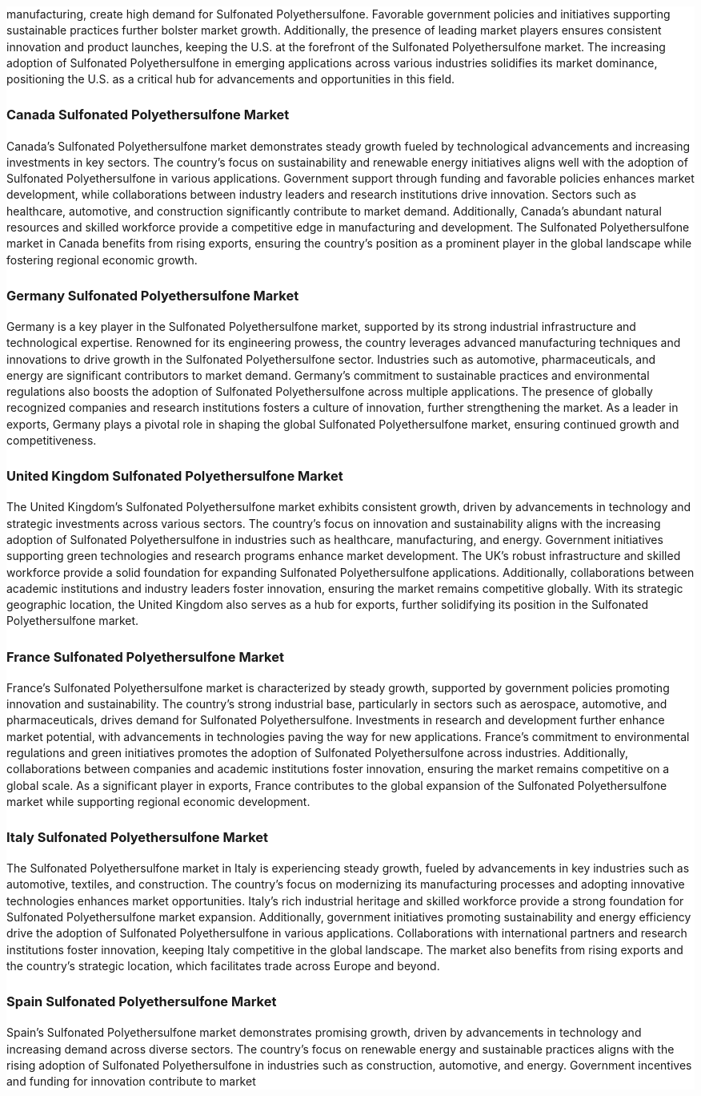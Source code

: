 manufacturing, create high demand for Sulfonated Polyethersulfone. Favorable government policies and initiatives supporting sustainable practices further bolster market growth. Additionally, the presence of leading market players ensures consistent innovation and product launches, keeping the U.S. at the forefront of the Sulfonated Polyethersulfone market. The increasing adoption of Sulfonated Polyethersulfone in emerging applications across various industries solidifies its market dominance, positioning the U.S. as a critical hub for advancements and opportunities in this field.</p><h3>Canada Sulfonated Polyethersulfone Market</h3><p>Canada&rsquo;s Sulfonated Polyethersulfone market demonstrates steady growth fueled by technological advancements and increasing investments in key sectors. The country&rsquo;s focus on sustainability and renewable energy initiatives aligns well with the adoption of Sulfonated Polyethersulfone in various applications. Government support through funding and favorable policies enhances market development, while collaborations between industry leaders and research institutions drive innovation. Sectors such as healthcare, automotive, and construction significantly contribute to market demand. Additionally, Canada&rsquo;s abundant natural resources and skilled workforce provide a competitive edge in manufacturing and development. The Sulfonated Polyethersulfone market in Canada benefits from rising exports, ensuring the country&rsquo;s position as a prominent player in the global landscape while fostering regional economic growth.</p><h3>Germany Sulfonated Polyethersulfone Market</h3><p>Germany is a key player in the Sulfonated Polyethersulfone market, supported by its strong industrial infrastructure and technological expertise. Renowned for its engineering prowess, the country leverages advanced manufacturing techniques and innovations to drive growth in the Sulfonated Polyethersulfone sector. Industries such as automotive, pharmaceuticals, and energy are significant contributors to market demand. Germany&rsquo;s commitment to sustainable practices and environmental regulations also boosts the adoption of Sulfonated Polyethersulfone across multiple applications. The presence of globally recognized companies and research institutions fosters a culture of innovation, further strengthening the market. As a leader in exports, Germany plays a pivotal role in shaping the global Sulfonated Polyethersulfone market, ensuring continued growth and competitiveness.</p><h3>United Kingdom Sulfonated Polyethersulfone Market</h3><p>The United Kingdom&rsquo;s Sulfonated Polyethersulfone market exhibits consistent growth, driven by advancements in technology and strategic investments across various sectors. The country&rsquo;s focus on innovation and sustainability aligns with the increasing adoption of Sulfonated Polyethersulfone in industries such as healthcare, manufacturing, and energy. Government initiatives supporting green technologies and research programs enhance market development. The UK&rsquo;s robust infrastructure and skilled workforce provide a solid foundation for expanding Sulfonated Polyethersulfone applications. Additionally, collaborations between academic institutions and industry leaders foster innovation, ensuring the market remains competitive globally. With its strategic geographic location, the United Kingdom also serves as a hub for exports, further solidifying its position in the Sulfonated Polyethersulfone market.</p><h3>France Sulfonated Polyethersulfone Market</h3><p>France&rsquo;s Sulfonated Polyethersulfone market is characterized by steady growth, supported by government policies promoting innovation and sustainability. The country&rsquo;s strong industrial base, particularly in sectors such as aerospace, automotive, and pharmaceuticals, drives demand for Sulfonated Polyethersulfone. Investments in research and development further enhance market potential, with advancements in technologies paving the way for new applications. France&rsquo;s commitment to environmental regulations and green initiatives promotes the adoption of Sulfonated Polyethersulfone across industries. Additionally, collaborations between companies and academic institutions foster innovation, ensuring the market remains competitive on a global scale. As a significant player in exports, France contributes to the global expansion of the Sulfonated Polyethersulfone market while supporting regional economic development.</p><h3>Italy Sulfonated Polyethersulfone Market</h3><p>The Sulfonated Polyethersulfone market in Italy is experiencing steady growth, fueled by advancements in key industries such as automotive, textiles, and construction. The country&rsquo;s focus on modernizing its manufacturing processes and adopting innovative technologies enhances market opportunities. Italy&rsquo;s rich industrial heritage and skilled workforce provide a strong foundation for Sulfonated Polyethersulfone market expansion. Additionally, government initiatives promoting sustainability and energy efficiency drive the adoption of Sulfonated Polyethersulfone in various applications. Collaborations with international partners and research institutions foster innovation, keeping Italy competitive in the global landscape. The market also benefits from rising exports and the country&rsquo;s strategic location, which facilitates trade across Europe and beyond.</p><h3>Spain Sulfonated Polyethersulfone Market</h3><p>Spain&rsquo;s Sulfonated Polyethersulfone market demonstrates promising growth, driven by advancements in technology and increasing demand across diverse sectors. The country&rsquo;s focus on renewable energy and sustainable practices aligns with the rising adoption of Sulfonated Polyethersulfone in industries such as construction, automotive, and energy. Government incentives and funding for innovation contribute to market
